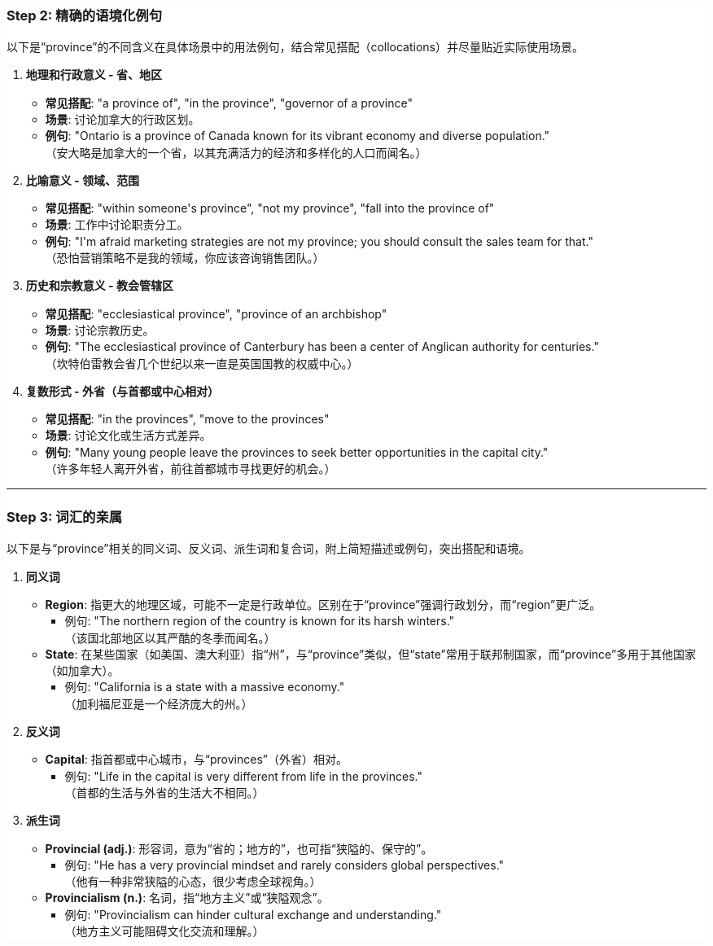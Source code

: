 
### Step 2: 精确的语境化例句
以下是“province”的不同含义在具体场景中的用法例句，结合常见搭配（collocations）并尽量贴近实际使用场景。

1. **地理和行政意义 - 省、地区**
   - **常见搭配**: "a province of", "in the province", "governor of a province"
   - **场景**: 讨论加拿大的行政区划。
   - **例句**: "Ontario is a province of Canada known for its vibrant economy and diverse population."  
     （安大略是加拿大的一个省，以其充满活力的经济和多样化的人口而闻名。）

2. **比喻意义 - 领域、范围**
   - **常见搭配**: "within someone's province", "not my province", "fall into the province of"
   - **场景**: 工作中讨论职责分工。
   - **例句**: "I'm afraid marketing strategies are not my province; you should consult the sales team for that."  
     （恐怕营销策略不是我的领域，你应该咨询销售团队。）

3. **历史和宗教意义 - 教会管辖区**
   - **常见搭配**: "ecclesiastical province", "province of an archbishop"
   - **场景**: 讨论宗教历史。
   - **例句**: "The ecclesiastical province of Canterbury has been a center of Anglican authority for centuries."  
     （坎特伯雷教会省几个世纪以来一直是英国国教的权威中心。）

4. **复数形式 - 外省（与首都或中心相对）**
   - **常见搭配**: "in the provinces", "move to the provinces"
   - **场景**: 讨论文化或生活方式差异。
   - **例句**: "Many young people leave the provinces to seek better opportunities in the capital city."  
     （许多年轻人离开外省，前往首都城市寻找更好的机会。）

---

### Step 3: 词汇的亲属
以下是与“province”相关的同义词、反义词、派生词和复合词，附上简短描述或例句，突出搭配和语境。

1. **同义词**
   - **Region**: 指更大的地理区域，可能不一定是行政单位。区别在于“province”强调行政划分，而“region”更广泛。  
     - 例句: "The northern region of the country is known for its harsh winters."  
       （该国北部地区以其严酷的冬季而闻名。）
   - **State**: 在某些国家（如美国、澳大利亚）指“州”，与“province”类似，但“state”常用于联邦制国家，而“province”多用于其他国家（如加拿大）。  
     - 例句: "California is a state with a massive economy."  
       （加利福尼亚是一个经济庞大的州。）

2. **反义词**
   - **Capital**: 指首都或中心城市，与“provinces”（外省）相对。  
     - 例句: "Life in the capital is very different from life in the provinces."  
       （首都的生活与外省的生活大不相同。）

3. **派生词**
   - **Provincial (adj.)**: 形容词，意为“省的；地方的”，也可指“狭隘的、保守的”。  
     - 例句: "He has a very provincial mindset and rarely considers global perspectives."  
       （他有一种非常狭隘的心态，很少考虑全球视角。）
   - **Provincialism (n.)**: 名词，指“地方主义”或“狭隘观念”。  
     - 例句: "Provincialism can hinder cultural exchange and understanding."  
       （地方主义可能阻碍文化交流和理解。）
